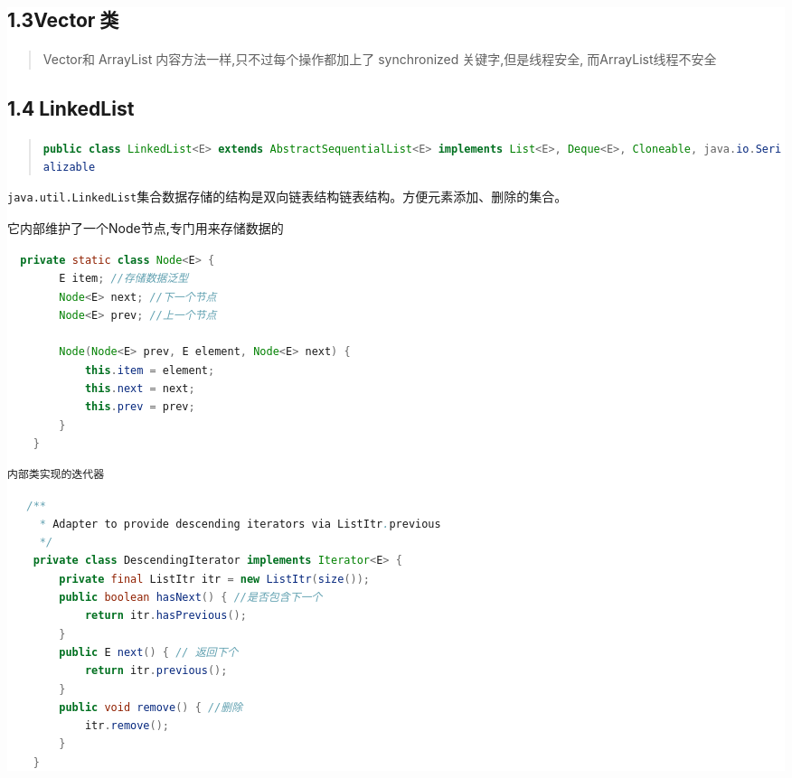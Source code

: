 

## 1.3Vector 类

>Vector和 ArrayList 内容方法一样,只不过每个操作都加上了 synchronized 关键字,但是线程安全, 而ArrayList线程不安全



## 1.4 LinkedList

>
>
>```java
>public class LinkedList<E> extends AbstractSequentialList<E> implements List<E>, Deque<E>, Cloneable, java.io.Serializable
>```

`java.util.LinkedList`集合数据存储的结构是双向链表结构链表结构。方便元素添加、删除的集合。

它内部维护了一个Node节点,专门用来存储数据的

```java
  private static class Node<E> {
        E item; //存储数据泛型
        Node<E> next; //下一个节点
        Node<E> prev; //上一个节点

        Node(Node<E> prev, E element, Node<E> next) {
            this.item = element;
            this.next = next;
            this.prev = prev;
        }
    }

```



`内部类实现的迭代器`

```java
   /**
     * Adapter to provide descending iterators via ListItr.previous
     */
    private class DescendingIterator implements Iterator<E> {
        private final ListItr itr = new ListItr(size());
        public boolean hasNext() { //是否包含下一个
            return itr.hasPrevious();
        }
        public E next() { // 返回下个
            return itr.previous();
        }
        public void remove() { //删除
            itr.remove();
        }
    }

```
